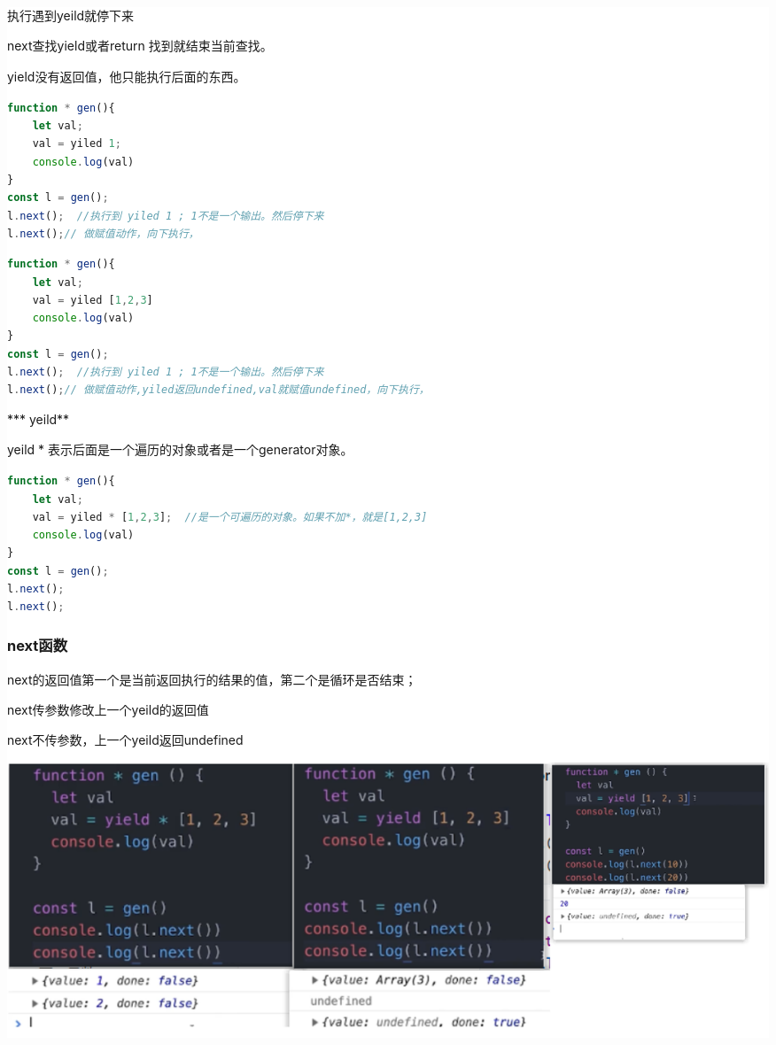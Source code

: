 执行遇到yeild就停下来

next查找yield或者return 找到就结束当前查找。

yield没有返回值，他只能执行后面的东西。

```js
function * gen(){
	let val;
	val = yiled 1;
	console.log(val)
}
const l = gen();
l.next();  //执行到 yiled 1 ; 1不是一个输出。然后停下来
l.next();// 做赋值动作，向下执行，
```

```js
function * gen(){
	let val;
	val = yiled [1,2,3]
	console.log(val)
}
const l = gen();
l.next();  //执行到 yiled 1 ; 1不是一个输出。然后停下来
l.next();// 做赋值动作,yiled返回undefined,val就赋值undefined，向下执行，
```

 *** yeild**

yeild * 表示后面是一个遍历的对象或者是一个generator对象。

```js
function * gen(){
	let val;
	val = yiled * [1,2,3];  //是一个可遍历的对象。如果不加*，就是[1,2,3]
	console.log(val)
}
const l = gen();
l.next();  
l.next();
```

### next函数

next的返回值第一个是当前返回执行的结果的值，第二个是循环是否结束；

next传参数修改上一个yeild的返回值

next不传参数，上一个yeild返回undefined

![1586752689281](../../.vuepress/public/assets/img/1586752689281.png)


  [Symbol.for('baz')]: 3,
  [Symbol.for('bing')]: 4,